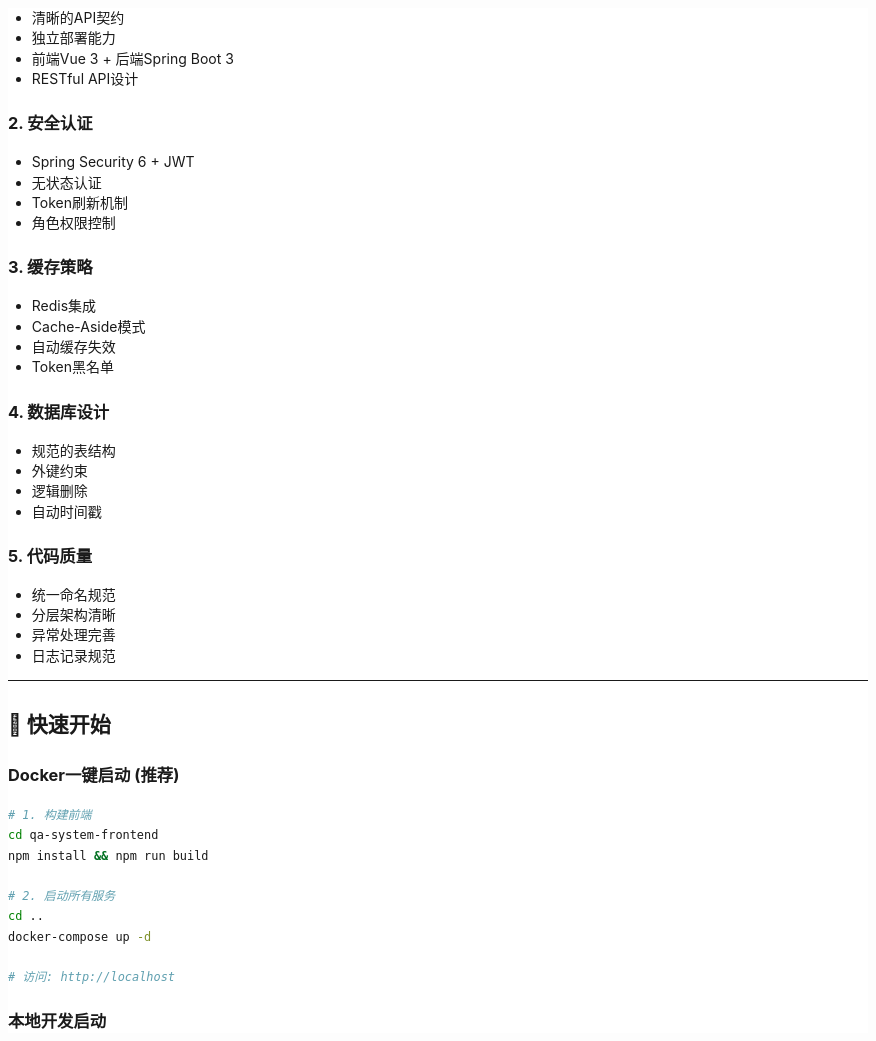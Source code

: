 - 清晰的API契约
- 独立部署能力
- 前端Vue 3 + 后端Spring Boot 3
- RESTful API设计

### 2. 安全认证

- Spring Security 6 + JWT
- 无状态认证
- Token刷新机制
- 角色权限控制

### 3. 缓存策略

- Redis集成
- Cache-Aside模式
- 自动缓存失效
- Token黑名单

### 4. 数据库设计

- 规范的表结构
- 外键约束
- 逻辑删除
- 自动时间戳

### 5. 代码质量

- 统一命名规范
- 分层架构清晰
- 异常处理完善
- 日志记录规范

---

## 🚀 快速开始

### Docker一键启动 (推荐)

```bash
# 1. 构建前端
cd qa-system-frontend
npm install && npm run build

# 2. 启动所有服务
cd ..
docker-compose up -d

# 访问: http://localhost
```

### 本地开发启动
